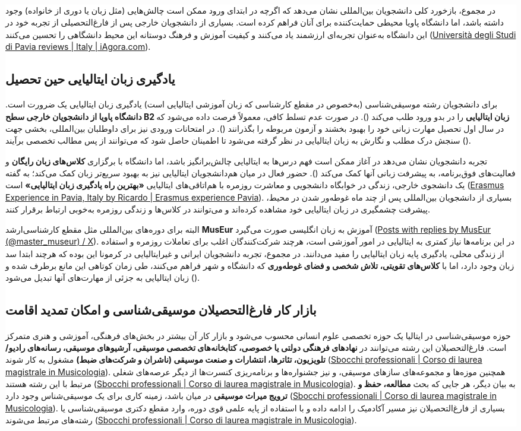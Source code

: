 در مجموع، بازخورد کلی دانشجویان بین‌المللی نشان می‌دهد که اگرچه در ابتدای ورود ممکن است چالش‌هایی (مثل زبان یا دوری از خانواده) وجود داشته باشد، اما دانشگاه پاویا محیطی حمایت‌کننده برای آنان فراهم کرده است. بسیاری از دانشجویان خارجی پس از فارغ‌التحصیلی از تجربه خود در این دانشگاه به‌عنوان تجربه‌ای ارزشمند یاد می‌کنند و کیفیت آموزش و فرهنگ دوستانه این محیط دانشگاهی را تحسین می‌کنند ([Università degli Studi di Pavia reviews | Italy | iAgora.com](https://www.iagora.com/studies/uni/Universit%E0_degli_Studi_di_Pavia?lang=en#:~:text=iAgora,international%20environment%20and%20the)).

## یادگیری زبان ایتالیایی حین تحصیل

برای دانشجویان رشته موسیقی‌شناسی (به‌خصوص در مقطع کارشناسی که زبان آموزشی ایتالیایی است) یادگیری زبان ایتالیایی یک ضرورت است. **دانشگاه پاویا از دانشجویان خارجی سطح B2 زبان ایتالیایی** را در بدو ورود طلب می‌کند ([](https://www.anvur.it/sites/default/files/report_nuclei/2024/relazioni/Conservatorio_di_Musica_Cremona.pdf#:~:text=Agli%20studenti%20stranieri%20%C3%A8%20richiesta,Gli)). در صورت عدم تسلط کافی، معمولاً فرصت داده می‌شود که در سال اول تحصیل مهارت زبانی خود را بهبود بخشند و آزمون مربوطه را بگذرانند ([](https://www.anvur.it/sites/default/files/report_nuclei/2024/relazioni/Conservatorio_di_Musica_Cremona.pdf#:~:text=Agli%20studenti%20stranieri%20%C3%A8%20richiesta,Gli)). در امتحانات ورودی نیز برای داوطلبان بین‌المللی، بخشی جهت سنجش درک مطلب و نگارش به زبان ایتالیایی در نظر گرفته می‌شود تا اطمینان حاصل شود که می‌توانند از پس مطالب تخصصی برآیند ([](https://www.anvur.it/sites/default/files/report_nuclei/2024/relazioni/Conservatorio_di_Musica_Cremona.pdf#:~:text=ammissione%20dall%27a,efficace%20sviluppo%20delle%20capacit%C3%A0%20linguistiche)).

تجربه دانشجویان نشان می‌دهد در آغاز ممکن است فهم درس‌ها به ایتالیایی چالش‌برانگیز باشد، اما دانشگاه با برگزاری **کلاس‌های زبان رایگان** و فعالیت‌های فوق‌برنامه، به پیشرفت زبانی آنها کمک می‌کند ([](https://www.anvur.it/sites/default/files/report_nuclei/2024/relazioni/Conservatorio_di_Musica_Cremona.pdf#:~:text=nella%20ricerca%20dell%E2%80%99alloggio%20e%20nell%E2%80%99integrazione,L%E2%80%99Ufficio%20delle%20Relazioni%20Internazionali)). حضور فعال در میان هم‌دانشجویان ایتالیایی نیز به بهبود سریع‌تر زبان کمک می‌کند؛ به گفته یک دانشجوی خارجی، زندگی در خوابگاه دانشجویی و معاشرت روزمره با هم‌اتاقی‌های ایتالیایی **«بهترین راه یادگیری زبان ایتالیایی»** است ([Erasmus Experience in Pavia, Italy by Ricardo | Erasmus experience Pavia](https://erasmusu.com/en/erasmus-pavia/erasmus-experiences/erasmus-experience-in-pavia-italy-by-ricardo-252300#:~:text=What%20is%20the%20student%20lifestyle,like%20in%20Pavia)). بسیاری از دانشجویان بین‌المللی پس از چند ماه غوطه‌ور شدن در محیط، پیشرفت چشمگیری در زبان ایتالیایی خود مشاهده کرده‌اند و می‌توانند در کلاس‌ها و زندگی روزمره به‌خوبی ارتباط برقرار کنند.

البته برای دوره‌های بین‌المللی مثل مقطع کارشناسی‌ارشد **MusEur** آموزش به زبان انگلیسی صورت می‌گیرد ([Posts with replies by MusEur (@master_museur) / X](https://twitter.com/master_museur/with_replies#:~:text=%40master_museur)). در این برنامه‌ها نیاز کمتری به ایتالیایی در امور آموزشی است، هرچند شرکت‌کنندگان اغلب برای تعاملات روزمره و استفاده از زندگی محلی، یادگیری پایه زبان ایتالیایی را مفید می‌دانند. در مجموع، تجربه دانشجویان ایرانی و غیرایتالیایی در کرمونا این بوده که هرچند ابتدا سد زبان وجود دارد، اما با **کلاس‌های تقویتی، تلاش شخصی و فضای غوطه‌وری** که دانشگاه و شهر فراهم می‌کنند، طی زمان کوتاهی این مانع برطرف شده و زبان ایتالیایی به جزئی از مهارت‌های آنها تبدیل می‌شود ([](https://www.anvur.it/sites/default/files/report_nuclei/2024/relazioni/Conservatorio_di_Musica_Cremona.pdf#:~:text=teoria%2C%20dell%27armonia%20e%20della%20storia,con%20disabilit%C3%A0%2C%20DSA%20o%20BES)).

## بازار کار فارغ‌التحصیلان موسیقی‌شناسی و امکان تمدید اقامت

حوزه موسیقی‌شناسی در ایتالیا یک حوزه تخصصی علوم انسانی محسوب می‌شود و بازار کار آن بیشتر در بخش‌های فرهنگی، آموزشی و هنری متمرکز است. فارغ‌التحصیلان این رشته می‌توانند در **نهادهای فرهنگی دولتی یا خصوصی، کتابخانه‌های تخصصی موسیقی، آرشیوهای موسیقی، رسانه‌های رادیو/تلویزیون، تئاترها، انتشارات و صنعت موسیقی (ناشران و شرکت‌های ضبط)** مشغول به کار شوند ([Sbocchi professionali | Corso di laurea magistrale in Musicologia](http://musicologiamagistrale.cdl.unipv.it/it/il-corso/sbocchi-professionali#:~:text=,e%20collezioni%20di%20strumenti%20musicali)). همچنین موزه‌ها و مجموعه‌های سازهای موسیقی، و نیز جشنواره‌ها و برنامه‌ریزی کنسرت‌ها از دیگر عرصه‌های شغلی مرتبط با این رشته هستند ([Sbocchi professionali | Corso di laurea magistrale in Musicologia](http://musicologiamagistrale.cdl.unipv.it/it/il-corso/sbocchi-professionali#:~:text=,e%20collezioni%20di%20strumenti%20musicali)). به بیان دیگر، هر جایی که بحث **مطالعه، حفظ و ترویج میراث موسیقی** در میان باشد، زمینه کاری برای یک موسیقی‌شناس وجود دارد ([Sbocchi professionali | Corso di laurea magistrale in Musicologia](http://musicologiamagistrale.cdl.unipv.it/it/il-corso/sbocchi-professionali#:~:text=Potranno%20inoltre%20svolgere%20attivit%C3%A0%20lavorative,della%20vita%20pubblica%20e%20sociale)). بسیاری از فارغ‌التحصیلان نیز مسیر آکادمیک را ادامه داده و با استفاده از پایه علمی قوی دوره، وارد مقطع دکتری موسیقی‌شناسی یا رشته‌های مرتبط می‌شوند ([Sbocchi professionali | Corso di laurea magistrale in Musicologia](http://musicologiamagistrale.cdl.unipv.it/it/il-corso/sbocchi-professionali#:~:text=Potranno%20inoltre%20svolgere%20attivit%C3%A0%20lavorative,della%20vita%20pubblica%20e%20sociale)).
